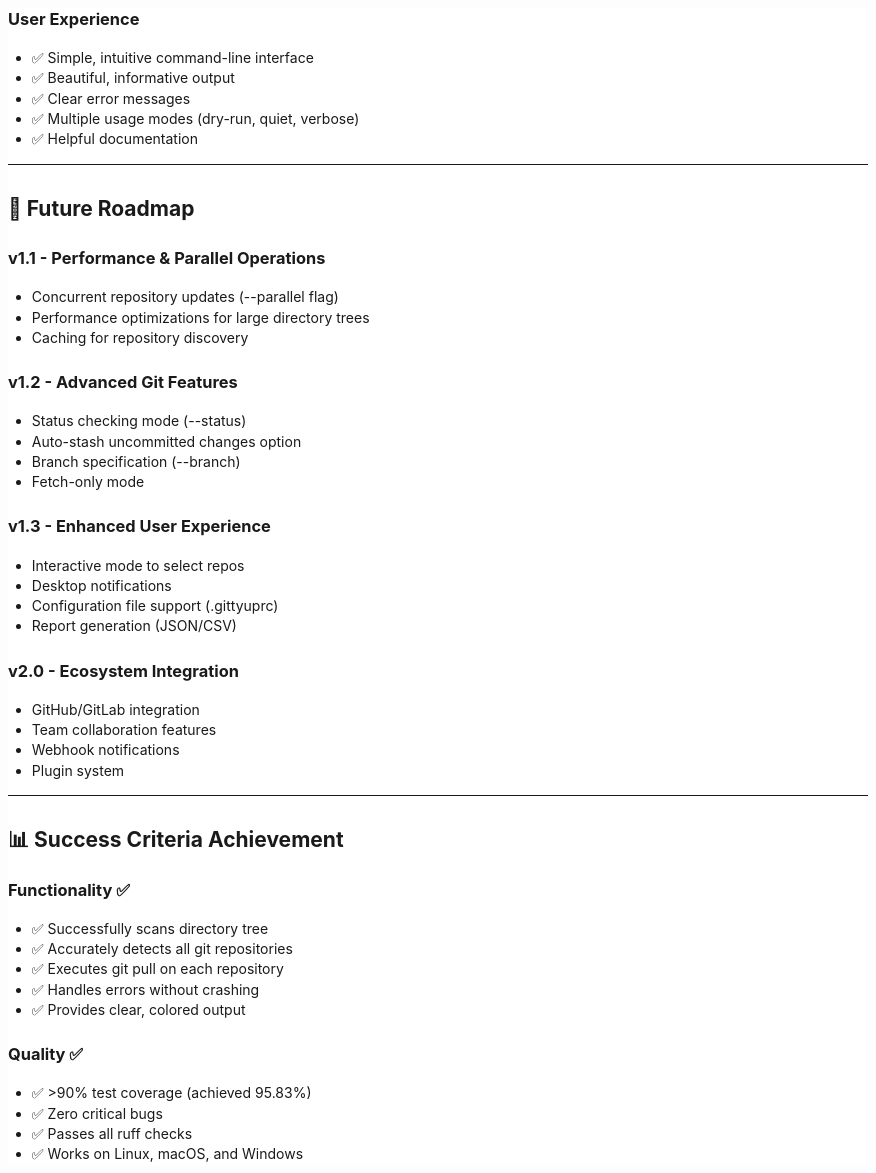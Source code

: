 ### User Experience
- ✅ Simple, intuitive command-line interface
- ✅ Beautiful, informative output
- ✅ Clear error messages
- ✅ Multiple usage modes (dry-run, quiet, verbose)
- ✅ Helpful documentation

---

## 🔮 Future Roadmap

### v1.1 - Performance & Parallel Operations
- Concurrent repository updates (--parallel flag)
- Performance optimizations for large directory trees
- Caching for repository discovery

### v1.2 - Advanced Git Features
- Status checking mode (--status)
- Auto-stash uncommitted changes option
- Branch specification (--branch)
- Fetch-only mode

### v1.3 - Enhanced User Experience
- Interactive mode to select repos
- Desktop notifications
- Configuration file support (.gittyuprc)
- Report generation (JSON/CSV)

### v2.0 - Ecosystem Integration
- GitHub/GitLab integration
- Team collaboration features
- Webhook notifications
- Plugin system

---

## 📊 Success Criteria Achievement

### Functionality ✅
- ✅ Successfully scans directory tree
- ✅ Accurately detects all git repositories
- ✅ Executes git pull on each repository
- ✅ Handles errors without crashing
- ✅ Provides clear, colored output

### Quality ✅
- ✅ >90% test coverage (achieved 95.83%)
- ✅ Zero critical bugs
- ✅ Passes all ruff checks
- ✅ Works on Linux, macOS, and Windows
